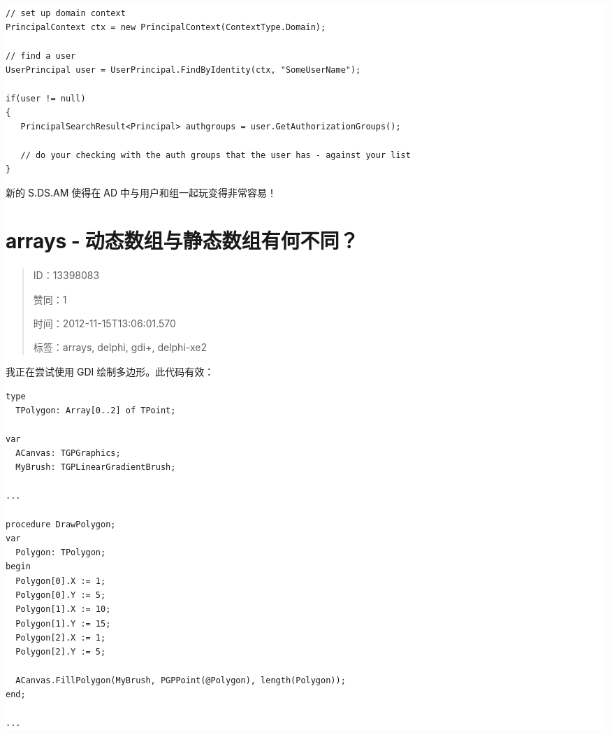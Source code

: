 ```
// set up domain context
PrincipalContext ctx = new PrincipalContext(ContextType.Domain);

// find a user
UserPrincipal user = UserPrincipal.FindByIdentity(ctx, "SomeUserName");

if(user != null)
{
   PrincipalSearchResult<Principal> authgroups = user.GetAuthorizationGroups();

   // do your checking with the auth groups that the user has - against your list 
} 
```

新的 S.DS.AM 使得在 AD 中与用户和组一起玩变得非常容易！

# arrays - 动态数组与静态数组有何不同？

> ID：13398083
> 
> 赞同：1
> 
> 时间：2012-11-15T13:06:01.570
> 
> 标签：arrays, delphi, gdi+, delphi-xe2

我正在尝试使用 GDI 绘制多边形。此代码有效：

```
type
  TPolygon: Array[0..2] of TPoint;

var 
  ACanvas: TGPGraphics;
  MyBrush: TGPLinearGradientBrush;

...

procedure DrawPolygon;
var
  Polygon: TPolygon;
begin
  Polygon[0].X := 1;
  Polygon[0].Y := 5;
  Polygon[1].X := 10;
  Polygon[1].Y := 15;
  Polygon[2].X := 1;
  Polygon[2].Y := 5;

  ACanvas.FillPolygon(MyBrush, PGPPoint(@Polygon), length(Polygon));
end;

... 
```
